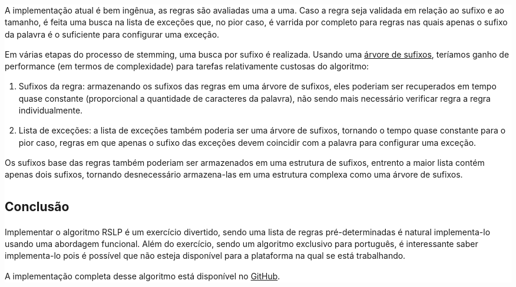 A implementação atual é bem ingênua, as regras são avaliadas uma a uma. Caso a regra seja validada em relação ao sufixo e ao tamanho, é feita uma busca na lista de exceções que, no pior caso, é varrida por completo para regras nas quais apenas o sufixo da palavra é o suficiente para configurar uma exceção.

Em várias etapas do processo de stemming, uma busca por sufixo é realizada. Usando uma [árvore de sufixos](https://en.wikipedia.org/wiki/Suffix_tree), teríamos ganho de performance (em termos de complexidade) para tarefas relativamente custosas do algoritmo:

1. Sufixos da regra: armazenando os sufixos das regras em uma árvore de sufixos, eles poderiam ser recuperados em tempo quase constante (proporcional a quantidade de caracteres da palavra), não sendo mais necessário verificar regra a regra individualmente.

2. Lista de exceções: a lista de exceções também poderia ser uma árvore de sufixos, tornando o tempo quase constante para o pior caso, regras em que apenas o sufixo das exceções devem coincidir com a palavra para configurar uma exceção. 

Os sufixos base das regras também poderiam ser armazenados em uma estrutura de sufixos, entrento a maior lista contém apenas dois sufixos, tornando desnecessário armazena-las em uma estrutura complexa como uma árvore de sufixos.


## Conclusão

Implementar o algoritmo RSLP é um exercício divertido, sendo uma lista de regras pré-determinadas é natural implementa-lo usando uma abordagem funcional. Além do exercício, sendo um algoritmo exclusivo para português, é interessante saber implementa-lo pois é possível que não esteja disponível para a plataforma na qual se está trabalhando.

A implementação completa desse algoritmo está disponível no [GitHub](https://github.com/gdarruda/RLSP).


